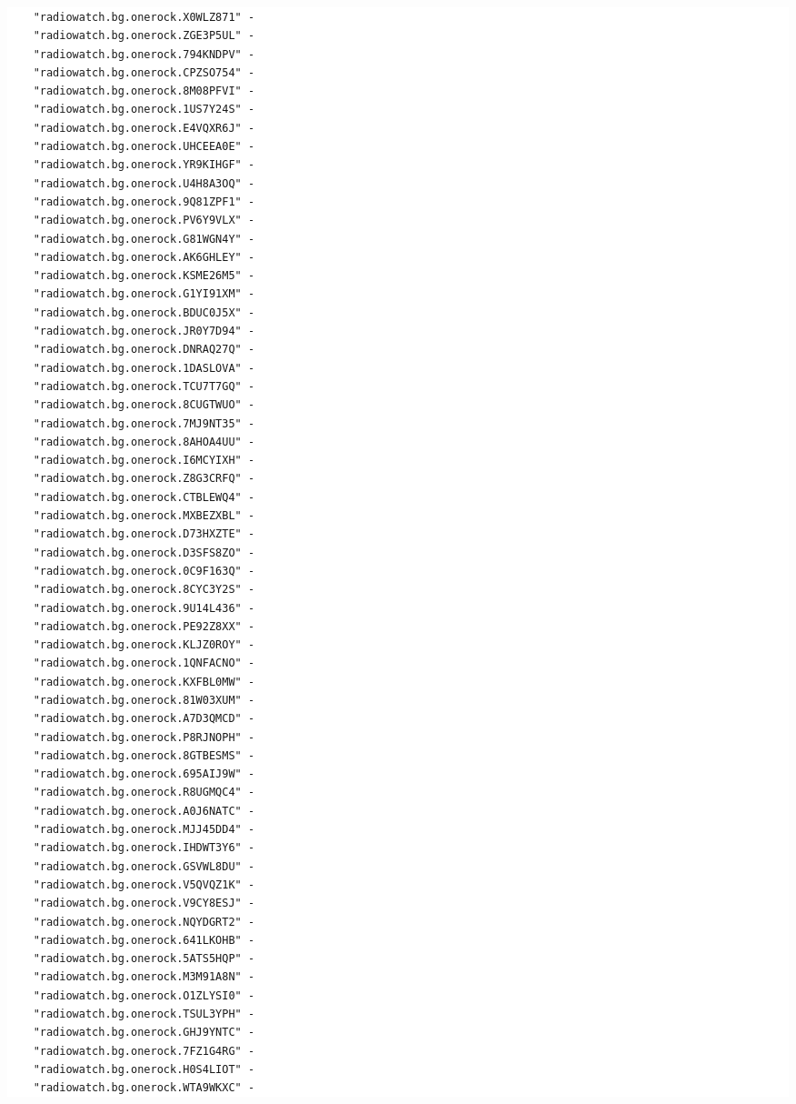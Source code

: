         "radiowatch.bg.onerock.X0WLZ871" - 
        "radiowatch.bg.onerock.ZGE3P5UL" - 
        "radiowatch.bg.onerock.794KNDPV" - 
        "radiowatch.bg.onerock.CPZSO754" - 
        "radiowatch.bg.onerock.8M08PFVI" - 
        "radiowatch.bg.onerock.1US7Y24S" - 
        "radiowatch.bg.onerock.E4VQXR6J" - 
        "radiowatch.bg.onerock.UHCEEA0E" - 
        "radiowatch.bg.onerock.YR9KIHGF" - 
        "radiowatch.bg.onerock.U4H8A3OQ" - 
        "radiowatch.bg.onerock.9Q81ZPF1" - 
        "radiowatch.bg.onerock.PV6Y9VLX" - 
        "radiowatch.bg.onerock.G81WGN4Y" - 
        "radiowatch.bg.onerock.AK6GHLEY" - 
        "radiowatch.bg.onerock.KSME26M5" - 
        "radiowatch.bg.onerock.G1YI91XM" - 
        "radiowatch.bg.onerock.BDUC0J5X" - 
        "radiowatch.bg.onerock.JR0Y7D94" - 
        "radiowatch.bg.onerock.DNRAQ27Q" - 
        "radiowatch.bg.onerock.1DASLOVA" - 
        "radiowatch.bg.onerock.TCU7T7GQ" - 
        "radiowatch.bg.onerock.8CUGTWUO" - 
        "radiowatch.bg.onerock.7MJ9NT35" - 
        "radiowatch.bg.onerock.8AHOA4UU" - 
        "radiowatch.bg.onerock.I6MCYIXH" - 
        "radiowatch.bg.onerock.Z8G3CRFQ" - 
        "radiowatch.bg.onerock.CTBLEWQ4" - 
        "radiowatch.bg.onerock.MXBEZXBL" - 
        "radiowatch.bg.onerock.D73HXZTE" - 
        "radiowatch.bg.onerock.D3SFS8ZO" - 
        "radiowatch.bg.onerock.0C9F163Q" - 
        "radiowatch.bg.onerock.8CYC3Y2S" - 
        "radiowatch.bg.onerock.9U14L436" - 
        "radiowatch.bg.onerock.PE92Z8XX" - 
        "radiowatch.bg.onerock.KLJZ0ROY" - 
        "radiowatch.bg.onerock.1QNFACNO" - 
        "radiowatch.bg.onerock.KXFBL0MW" - 
        "radiowatch.bg.onerock.81W03XUM" - 
        "radiowatch.bg.onerock.A7D3QMCD" - 
        "radiowatch.bg.onerock.P8RJNOPH" - 
        "radiowatch.bg.onerock.8GTBESMS" - 
        "radiowatch.bg.onerock.695AIJ9W" - 
        "radiowatch.bg.onerock.R8UGMQC4" - 
        "radiowatch.bg.onerock.A0J6NATC" - 
        "radiowatch.bg.onerock.MJJ45DD4" - 
        "radiowatch.bg.onerock.IHDWT3Y6" - 
        "radiowatch.bg.onerock.GSVWL8DU" - 
        "radiowatch.bg.onerock.V5QVQZ1K" - 
        "radiowatch.bg.onerock.V9CY8ESJ" - 
        "radiowatch.bg.onerock.NQYDGRT2" - 
        "radiowatch.bg.onerock.641LKOHB" - 
        "radiowatch.bg.onerock.5ATS5HQP" - 
        "radiowatch.bg.onerock.M3M91A8N" - 
        "radiowatch.bg.onerock.O1ZLYSI0" - 
        "radiowatch.bg.onerock.TSUL3YPH" - 
        "radiowatch.bg.onerock.GHJ9YNTC" - 
        "radiowatch.bg.onerock.7FZ1G4RG" - 
        "radiowatch.bg.onerock.H0S4LIOT" - 
        "radiowatch.bg.onerock.WTA9WKXC" - 

